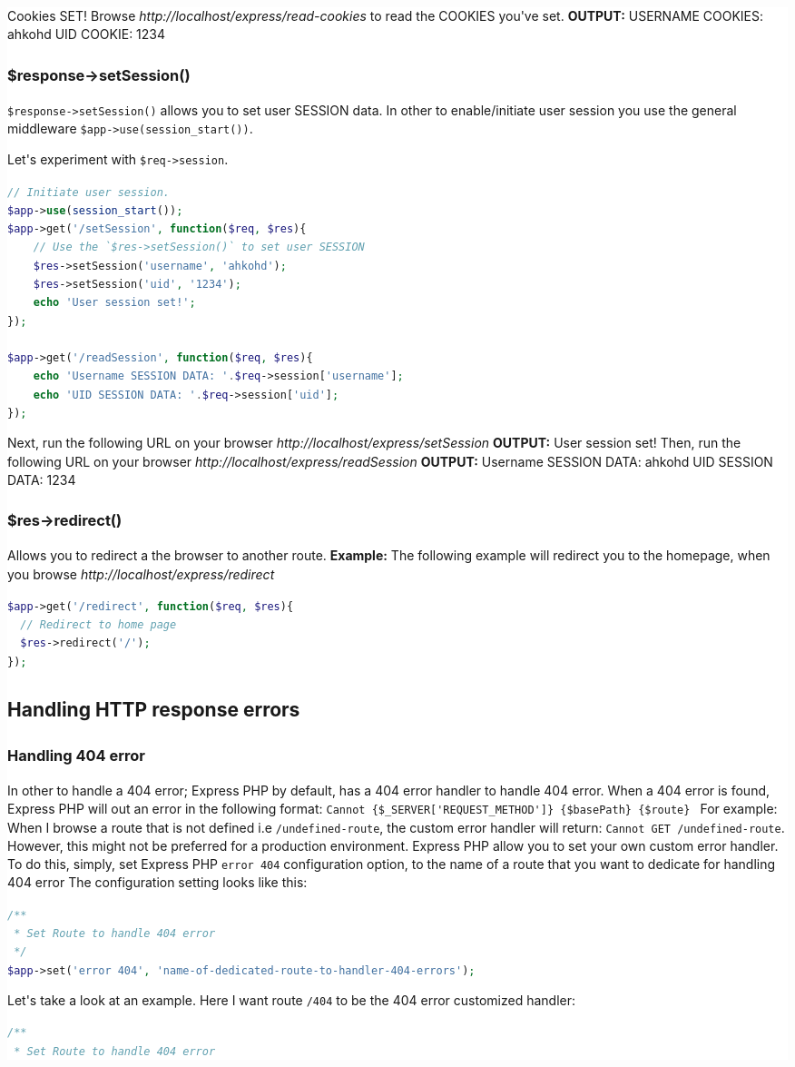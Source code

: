 Cookies SET!
Browse _http://localhost/express/read-cookies_ to read the COOKIES you've set.
**OUTPUT:**
USERNAME COOKIES: ahkohd UID COOKIE: 1234

### $response->setSession()
`$response->setSession()` allows you to set user SESSION data. In other to enable/initiate user session you use the general middleware `$app->use(session_start())`.

Let's experiment with `$req->session`.
```php
// Initiate user session.
$app->use(session_start());
$app->get('/setSession', function($req, $res){
	// Use the `$res->setSession()` to set user SESSION
	$res->setSession('username', 'ahkohd');
	$res->setSession('uid', '1234');
	echo 'User session set!';
});

$app->get('/readSession', function($req, $res){
	echo 'Username SESSION DATA: '.$req->session['username'];
	echo 'UID SESSION DATA: '.$req->session['uid'];
});
```
Next, run the following URL on your browser _http://localhost/express/setSession_
**OUTPUT:** User session set!
Then, run the following URL on your browser _http://localhost/express/readSession_
**OUTPUT:**
Username SESSION DATA: ahkohd
UID SESSION DATA: 1234

### $res->redirect()
Allows you to redirect a the browser to another route.
**Example:** The following example will redirect you to the homepage, when you browse _http://localhost/express/redirect_
```php
$app->get('/redirect', function($req, $res){
  // Redirect to home page
  $res->redirect('/');
});
```

## Handling HTTP response errors
### Handling 404 error
In other to handle a 404 error; Express PHP by default, has a 404 error handler to handle 404 error. When a 404 error is found, Express PHP will out an error in the following format: `Cannot {$_SERVER['REQUEST_METHOD']} {$basePath} {$route} `
For example: When I browse a route that is not defined i.e `/undefined-route`, the custom error handler will return: `Cannot GET /undefined-route`.
However, this might not be preferred for a production environment. Express PHP allow you to set your own custom error handler. To do this, simply, set Express PHP `error 404` configuration option, to the name of a route that you want to dedicate for handling 404 error
The configuration setting looks like this:
```php
/**
 * Set Route to handle 404 error
 */
$app->set('error 404', 'name-of-dedicated-route-to-handler-404-errors');
```
Let's take a look at an example. Here I want route `/404` to be the 404 error customized handler:
```php
/**
 * Set Route to handle 404 error
```